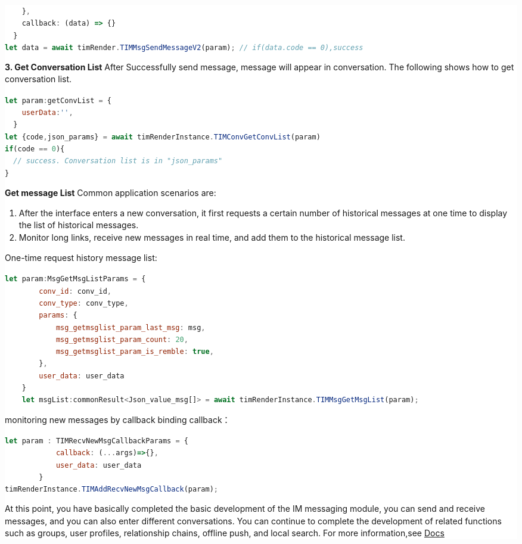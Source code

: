 ```javascript
    },
    callback: (data) => {}
  }
let data = await timRender.TIMMsgSendMessageV2(param); // if(data.code == 0),success
```

**3. Get Conversation List**
After Successfully send message, message will appear in conversation. The following shows how to get conversation list.
```javascript
let param:getConvList = {
    userData:'',
  }
let {code,json_params} = await timRenderInstance.TIMConvGetConvList(param)
if(code == 0){
  // success. Conversation list is in "json_params"
}
```

**Get message List**
Common application scenarios are:
1. After the interface enters a new conversation, it first requests a certain number of historical messages at one time to display the list of historical messages.
2. Monitor long links, receive new messages in real time, and add them to the historical message list.

One-time request history message list:
```javascript
let param:MsgGetMsgListParams = {
        conv_id: conv_id,
        conv_type: conv_type,
        params: {
            msg_getmsglist_param_last_msg: msg,
            msg_getmsglist_param_count: 20,
            msg_getmsglist_param_is_remble: true,
        },
        user_data: user_data
    }
    let msgList:commonResult<Json_value_msg[]> = await timRenderInstance.TIMMsgGetMsgList(param);
```
monitoring new messages by callback
binding callback：
```javascript
let param : TIMRecvNewMsgCallbackParams = {
            callback: (...args)=>{},
            user_data: user_data
        }
timRenderInstance.TIMAddRecvNewMsgCallback(param);
```
At this point, you have basically completed the basic development of the IM messaging module, you can send and receive messages, and you can also enter different conversations.
You can continue to complete the development of related functions such as groups, user profiles, relationship chains, offline push, and local search.
For more information,see [Docs](https://comm.qq.com/im/doc/electron/en/)
